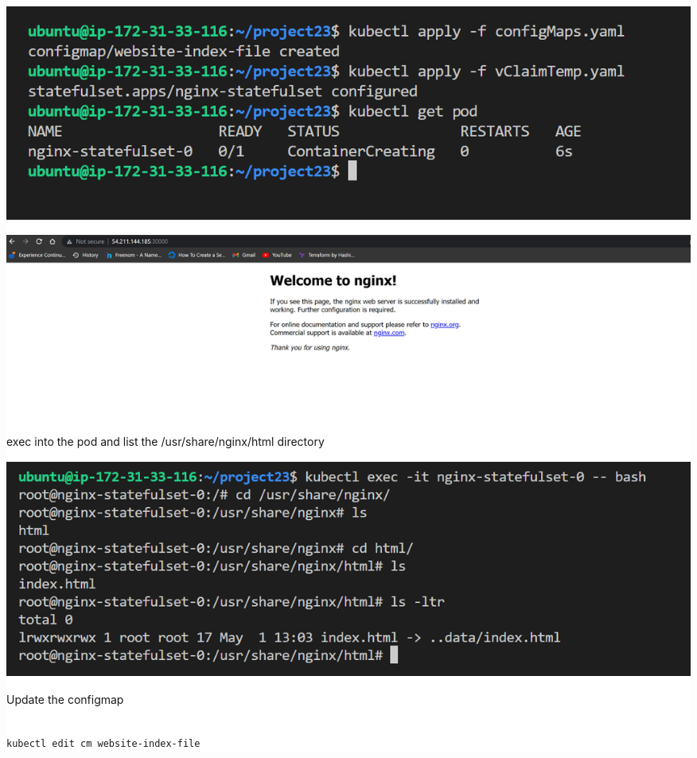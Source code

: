 ![alt text](./Images/27.png)


![alt text](./Images/28.png)

exec into the pod and list the /usr/share/nginx/html directory

![alt text](./Images/29.png)

Update the configmap

```

kubectl edit cm website-index-file

```
